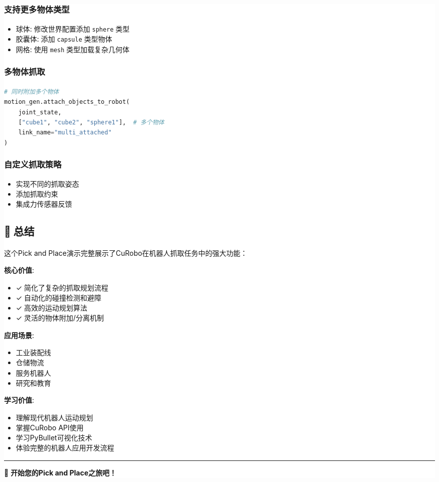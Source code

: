 ### 支持更多物体类型
- 球体: 修改世界配置添加 `sphere` 类型
- 胶囊体: 添加 `capsule` 类型物体
- 网格: 使用 `mesh` 类型加载复杂几何体

### 多物体抓取
```python
# 同时附加多个物体
motion_gen.attach_objects_to_robot(
    joint_state,
    ["cube1", "cube2", "sphere1"],  # 多个物体
    link_name="multi_attached"
)
```

### 自定义抓取策略
- 实现不同的抓取姿态
- 添加抓取约束
- 集成力传感器反馈

## 🎉 总结

这个Pick and Place演示完整展示了CuRobo在机器人抓取任务中的强大功能：

**核心价值**:
- ✓ 简化了复杂的抓取规划流程
- ✓ 自动化的碰撞检测和避障
- ✓ 高效的运动规划算法
- ✓ 灵活的物体附加/分离机制

**应用场景**:
- 工业装配线
- 仓储物流
- 服务机器人
- 研究和教育

**学习价值**:
- 理解现代机器人运动规划
- 掌握CuRobo API使用
- 学习PyBullet可视化技术
- 体验完整的机器人应用开发流程

---

🤖 **开始您的Pick and Place之旅吧！** 